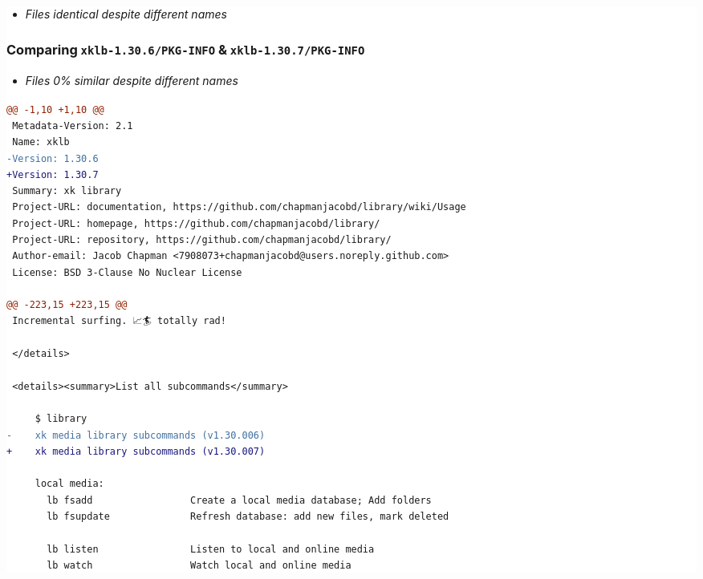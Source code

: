  * *Files identical despite different names*

### Comparing `xklb-1.30.6/PKG-INFO` & `xklb-1.30.7/PKG-INFO`

 * *Files 0% similar despite different names*

```diff
@@ -1,10 +1,10 @@
 Metadata-Version: 2.1
 Name: xklb
-Version: 1.30.6
+Version: 1.30.7
 Summary: xk library
 Project-URL: documentation, https://github.com/chapmanjacobd/library/wiki/Usage
 Project-URL: homepage, https://github.com/chapmanjacobd/library/
 Project-URL: repository, https://github.com/chapmanjacobd/library/
 Author-email: Jacob Chapman <7908073+chapmanjacobd@users.noreply.github.com>
 License: BSD 3-Clause No Nuclear License
         
@@ -223,15 +223,15 @@
 Incremental surfing. 📈🏄 totally rad!
 
 </details>
 
 <details><summary>List all subcommands</summary>
 
     $ library
-    xk media library subcommands (v1.30.006)
+    xk media library subcommands (v1.30.007)
 
     local media:
       lb fsadd                 Create a local media database; Add folders
       lb fsupdate              Refresh database: add new files, mark deleted
 
       lb listen                Listen to local and online media
       lb watch                 Watch local and online media
```

